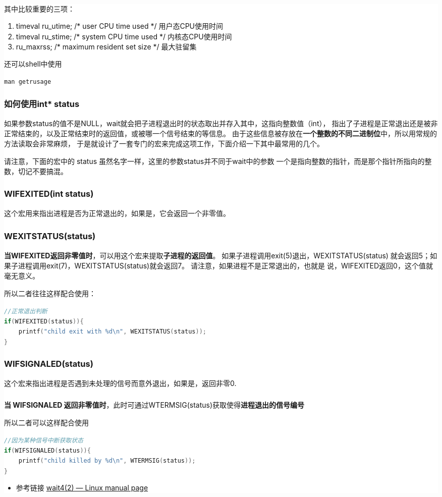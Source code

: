 其中比较重要的三项：
1. timeval ru_utime; /* user CPU time used */        用户态CPU使用时间
2. timeval ru_stime; /* system CPU time used */      内核态CPU使用时间
3. ru_maxrss;        /* maximum resident set size */ 最大驻留集

还可以shell中使用
```shell
man getrusage
```

### 如何使用int* status

如果参数status的值不是NULL，wait就会把子进程退出时的状态取出并存入其中，这指向整数值（int），
指出了子进程是正常退出还是被非正常结束的，以及正常结束时的返回值，或被哪一个信号结束的等信息。
由于这些信息被存放在**一个整数的不同二进制位**中，所以用常规的方法读取会非常麻烦，
于是就设计了一套专门的宏来完成这项工作，下面介绍一下其中最常用的几个。


请注意，下面的宏中的 status 虽然名字一样，这里的参数status并不同于wait中的参数
一个是指向整数的指针，而是那个指针所指向的整数，切记不要搞混。

### WIFEXITED(int status)
这个宏用来指出进程是否为正常退出的，如果是，它会返回一个非零值。

### WEXITSTATUS(status)
**当WIFEXITED返回非零值时**，可以用这个宏来提取**子进程的返回值**。
如果子进程调用exit(5)退出，WEXITSTATUS(status) 就会返回5；如果子进程调用exit(7)，WEXITSTATUS(status)就会返回7。
请注意，如果进程不是正常退出的，也就是 说，WIFEXITED返回0，这个值就毫无意义。

所以二者往往这样配合使用：
```c
//正常退出判断
if(WIFEXITED(status)){
    printf("child exit with %d\n", WEXITSTATUS(status));
}
```

### WIFSIGNALED(status)
这个宏来指出进程是否遇到未处理的信号而意外退出，如果是，返回非零0.

### 
**当 WIFSIGNALED 返回非零值时**，此时可通过WTERMSIG(status)获取使得**进程退出的信号编号**

所以二者可以这样配合使用
```c
//因为某种信号中断获取状态
if(WIFSIGNALED(status)){
    printf("child killed by %d\n", WTERMSIG(status));
}
```


+ 参考链接
  [wait4(2) — Linux manual page](https://man7.org/linux/man-pages/man2/wait4.2.html)